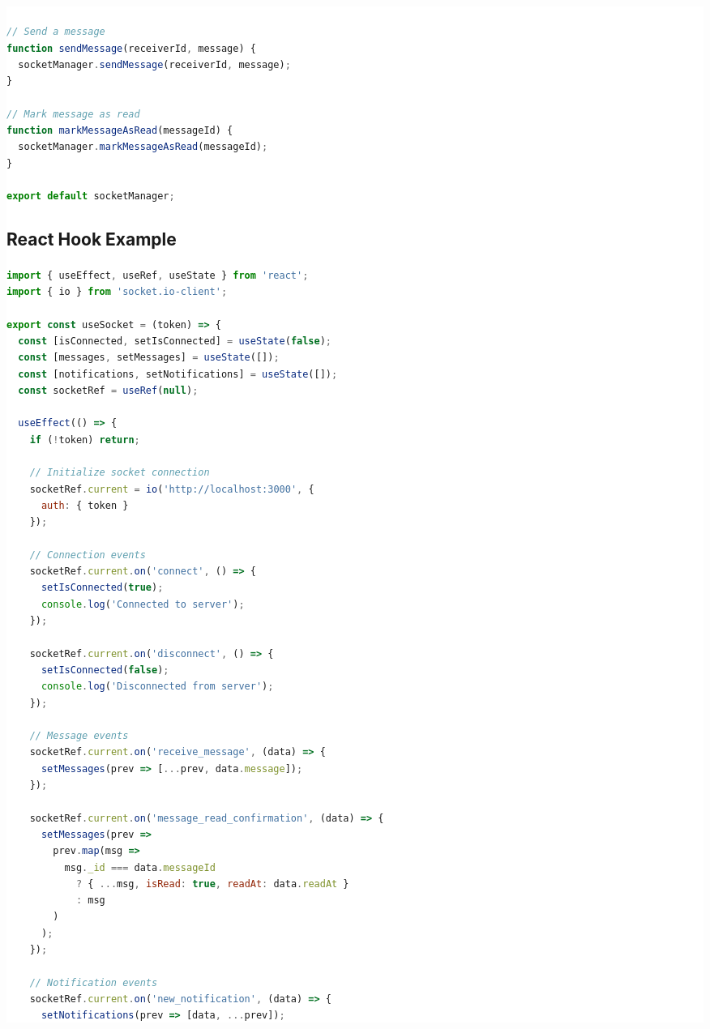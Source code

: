 ```javascript

// Send a message
function sendMessage(receiverId, message) {
  socketManager.sendMessage(receiverId, message);
}

// Mark message as read
function markMessageAsRead(messageId) {
  socketManager.markMessageAsRead(messageId);
}

export default socketManager;
```

## React Hook Example

```javascript
import { useEffect, useRef, useState } from 'react';
import { io } from 'socket.io-client';

export const useSocket = (token) => {
  const [isConnected, setIsConnected] = useState(false);
  const [messages, setMessages] = useState([]);
  const [notifications, setNotifications] = useState([]);
  const socketRef = useRef(null);

  useEffect(() => {
    if (!token) return;

    // Initialize socket connection
    socketRef.current = io('http://localhost:3000', {
      auth: { token }
    });

    // Connection events
    socketRef.current.on('connect', () => {
      setIsConnected(true);
      console.log('Connected to server');
    });

    socketRef.current.on('disconnect', () => {
      setIsConnected(false);
      console.log('Disconnected from server');
    });

    // Message events
    socketRef.current.on('receive_message', (data) => {
      setMessages(prev => [...prev, data.message]);
    });

    socketRef.current.on('message_read_confirmation', (data) => {
      setMessages(prev => 
        prev.map(msg => 
          msg._id === data.messageId 
            ? { ...msg, isRead: true, readAt: data.readAt }
            : msg
        )
      );
    });

    // Notification events
    socketRef.current.on('new_notification', (data) => {
      setNotifications(prev => [data, ...prev]);
```